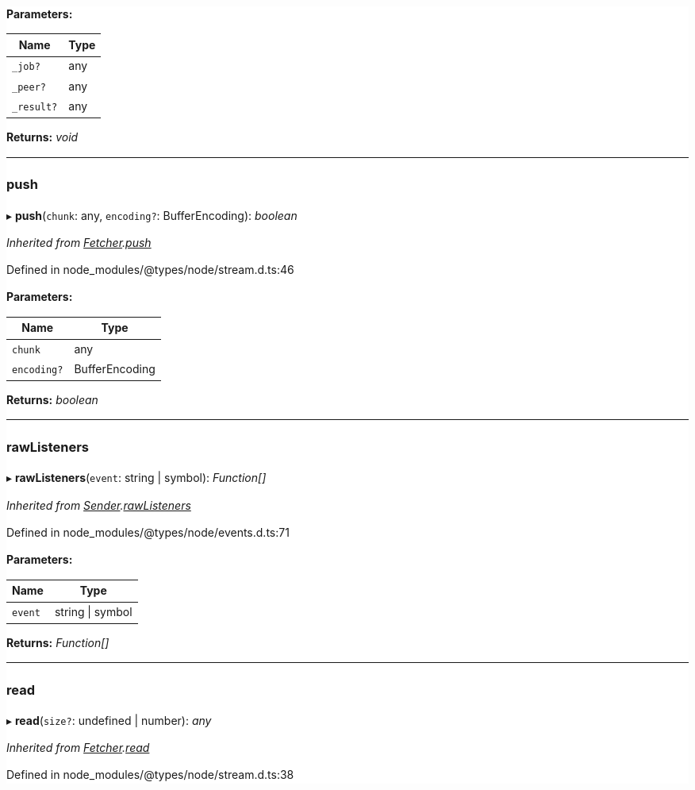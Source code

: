 **Parameters:**

Name | Type |
------ | ------ |
`_job?` | any |
`_peer?` | any |
`_result?` | any |

**Returns:** *void*

___

###  push

▸ **push**(`chunk`: any, `encoding?`: BufferEncoding): *boolean*

*Inherited from [Fetcher](_sync_fetcher_fetcher_.fetcher.md).[push](_sync_fetcher_fetcher_.fetcher.md#push)*

Defined in node_modules/@types/node/stream.d.ts:46

**Parameters:**

Name | Type |
------ | ------ |
`chunk` | any |
`encoding?` | BufferEncoding |

**Returns:** *boolean*

___

###  rawListeners

▸ **rawListeners**(`event`: string | symbol): *Function[]*

*Inherited from [Sender](_net_protocol_sender_.sender.md).[rawListeners](_net_protocol_sender_.sender.md#rawlisteners)*

Defined in node_modules/@types/node/events.d.ts:71

**Parameters:**

Name | Type |
------ | ------ |
`event` | string &#124; symbol |

**Returns:** *Function[]*

___

###  read

▸ **read**(`size?`: undefined | number): *any*

*Inherited from [Fetcher](_sync_fetcher_fetcher_.fetcher.md).[read](_sync_fetcher_fetcher_.fetcher.md#read)*

Defined in node_modules/@types/node/stream.d.ts:38
